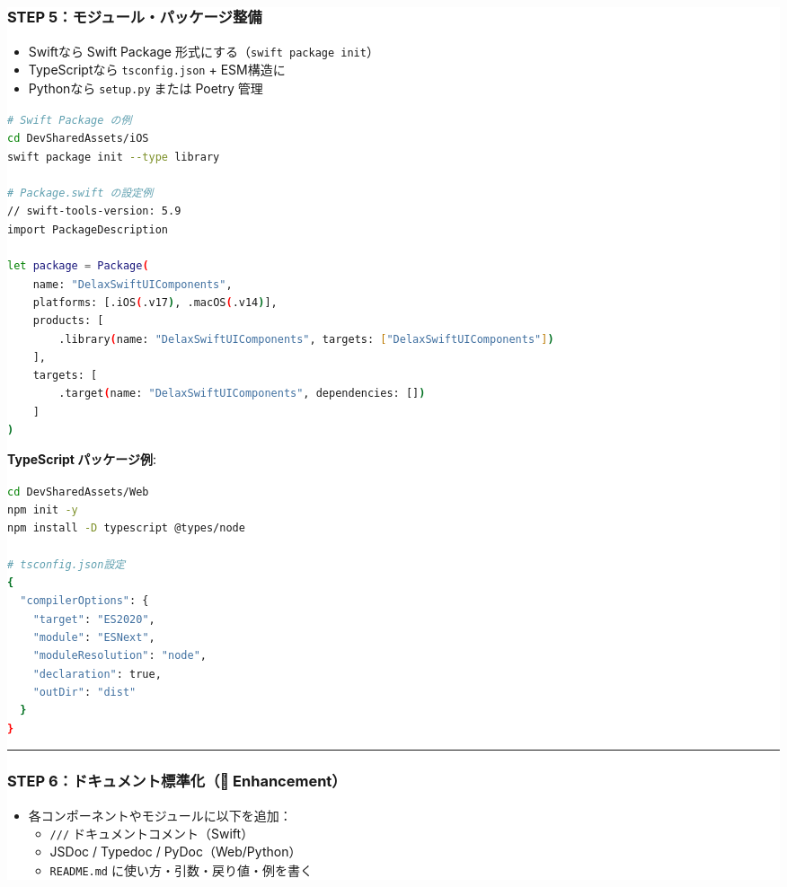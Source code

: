 
### STEP 5：モジュール・パッケージ整備

- Swiftなら Swift Package 形式にする（`swift package init`）
- TypeScriptなら `tsconfig.json` + ESM構造に
- Pythonなら `setup.py` または Poetry 管理

```bash
# Swift Package の例
cd DevSharedAssets/iOS
swift package init --type library

# Package.swift の設定例
// swift-tools-version: 5.9
import PackageDescription

let package = Package(
    name: "DelaxSwiftUIComponents",
    platforms: [.iOS(.v17), .macOS(.v14)],
    products: [
        .library(name: "DelaxSwiftUIComponents", targets: ["DelaxSwiftUIComponents"])
    ],
    targets: [
        .target(name: "DelaxSwiftUIComponents", dependencies: [])
    ]
)
```

**TypeScript パッケージ例**:
```bash
cd DevSharedAssets/Web
npm init -y
npm install -D typescript @types/node

# tsconfig.json設定
{
  "compilerOptions": {
    "target": "ES2020",
    "module": "ESNext",
    "moduleResolution": "node",
    "declaration": true,
    "outDir": "dist"
  }
}
```

---

### STEP 6：ドキュメント標準化（🔧 Enhancement）

- 各コンポーネントやモジュールに以下を追加：
  - `///` ドキュメントコメント（Swift）
  - JSDoc / Typedoc / PyDoc（Web/Python）
  - `README.md` に使い方・引数・戻り値・例を書く

